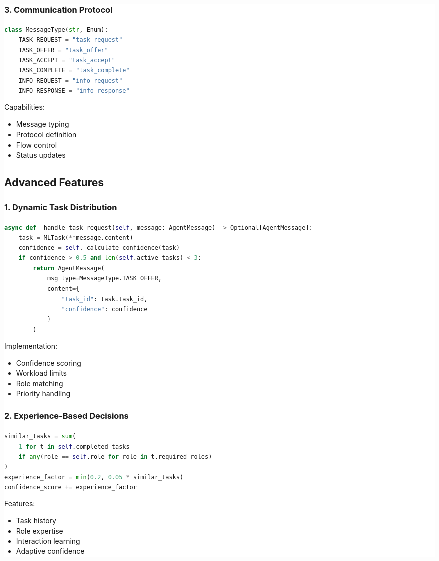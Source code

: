 ### 3. Communication Protocol
```python
class MessageType(str, Enum):
    TASK_REQUEST = "task_request"
    TASK_OFFER = "task_offer"
    TASK_ACCEPT = "task_accept"
    TASK_COMPLETE = "task_complete"
    INFO_REQUEST = "info_request"
    INFO_RESPONSE = "info_response"
```

Capabilities:
- Message typing
- Protocol definition
- Flow control
- Status updates

## Advanced Features

### 1. Dynamic Task Distribution
```python
async def _handle_task_request(self, message: AgentMessage) -> Optional[AgentMessage]:
    task = MLTask(**message.content)
    confidence = self._calculate_confidence(task)
    if confidence > 0.5 and len(self.active_tasks) < 3:
        return AgentMessage(
            msg_type=MessageType.TASK_OFFER,
            content={
                "task_id": task.task_id,
                "confidence": confidence
            }
        )
```

Implementation:
- Confidence scoring
- Workload limits
- Role matching
- Priority handling

### 2. Experience-Based Decisions
```python
similar_tasks = sum(
    1 for t in self.completed_tasks 
    if any(role == self.role for role in t.required_roles)
)
experience_factor = min(0.2, 0.05 * similar_tasks)
confidence_score += experience_factor
```

Features:
- Task history
- Role expertise
- Interaction learning
- Adaptive confidence
